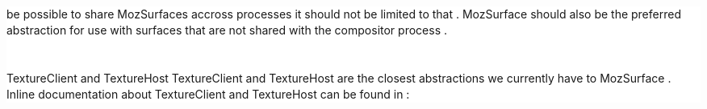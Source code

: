 be
possible
to
share
MozSurfaces
accross
processes
it
should
not
be
limited
to
that
.
MozSurface
should
also
be
the
preferred
abstraction
for
use
with
surfaces
that
are
not
shared
with
the
compositor
process
.
#
#
TextureClient
and
TextureHost
TextureClient
and
TextureHost
are
the
closest
abstractions
we
currently
have
to
MozSurface
.
Inline
documentation
about
TextureClient
and
TextureHost
can
be
found
in
: